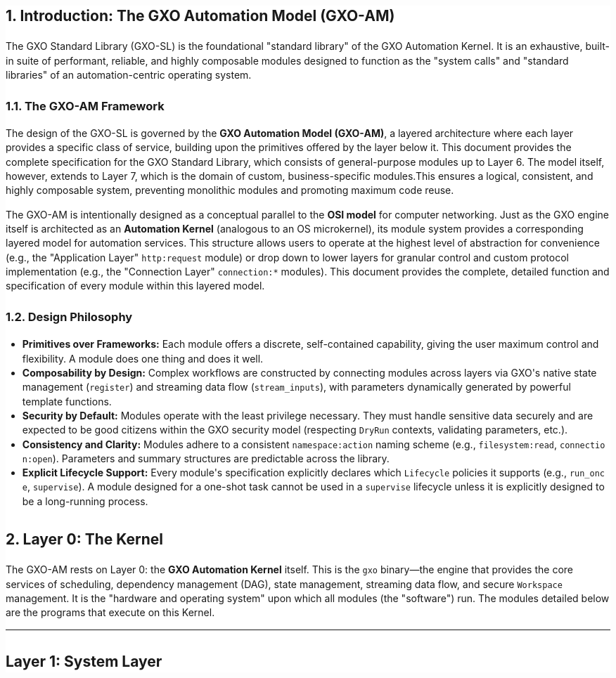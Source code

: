 ## **1. Introduction: The GXO Automation Model (GXO-AM)**

The GXO Standard Library (GXO-SL) is the foundational "standard library" of the GXO Automation Kernel. It is an exhaustive, built-in suite of performant, reliable, and highly composable modules designed to function as the "system calls" and "standard libraries" of an automation-centric operating system.

### **1.1. The GXO-AM Framework**

The design of the GXO-SL is governed by the **GXO Automation Model (GXO-AM)**, a layered architecture where each layer provides a specific class of service, building upon the primitives offered by the layer below it. This document provides the complete specification for the GXO Standard Library, which consists of general-purpose modules up to Layer 6. The model itself, however, extends to Layer 7, which is the domain of custom, business-specific modules.This ensures a logical, consistent, and highly composable system, preventing monolithic modules and promoting maximum code reuse.

The GXO-AM is intentionally designed as a conceptual parallel to the **OSI model** for computer networking. Just as the GXO engine itself is architected as an **Automation Kernel** (analogous to an OS microkernel), its module system provides a corresponding layered model for automation services. This structure allows users to operate at the highest level of abstraction for convenience (e.g., the "Application Layer" `http:request` module) or drop down to lower layers for granular control and custom protocol implementation (e.g., the "Connection Layer" `connection:*` modules). This document provides the complete, detailed function and specification of every module within this layered model.

### **1.2. Design Philosophy**

*   **Primitives over Frameworks:** Each module offers a discrete, self-contained capability, giving the user maximum control and flexibility. A module does one thing and does it well.
*   **Composability by Design:** Complex workflows are constructed by connecting modules across layers via GXO's native state management (`register`) and streaming data flow (`stream_inputs`), with parameters dynamically generated by powerful template functions.
*   **Security by Default:** Modules operate with the least privilege necessary. They must handle sensitive data securely and are expected to be good citizens within the GXO security model (respecting `DryRun` contexts, validating parameters, etc.).
*   **Consistency and Clarity:** Modules adhere to a consistent `namespace:action` naming scheme (e.g., `filesystem:read`, `connection:open`). Parameters and summary structures are predictable across the library.
*   **Explicit Lifecycle Support:** Every module's specification explicitly declares which `Lifecycle` policies it supports (e.g., `run_once`, `supervise`). A module designed for a one-shot task cannot be used in a `supervise` lifecycle unless it is explicitly designed to be a long-running process.

## **2. Layer 0: The Kernel**

The GXO-AM rests on Layer 0: the **GXO Automation Kernel** itself. This is the `gxo` binary—the engine that provides the core services of scheduling, dependency management (DAG), state management, streaming data flow, and secure `Workspace` management. It is the "hardware and operating system" upon which all modules (the "software") run. The modules detailed below are the programs that execute on this Kernel.

---

## **Layer 1: System Layer**
